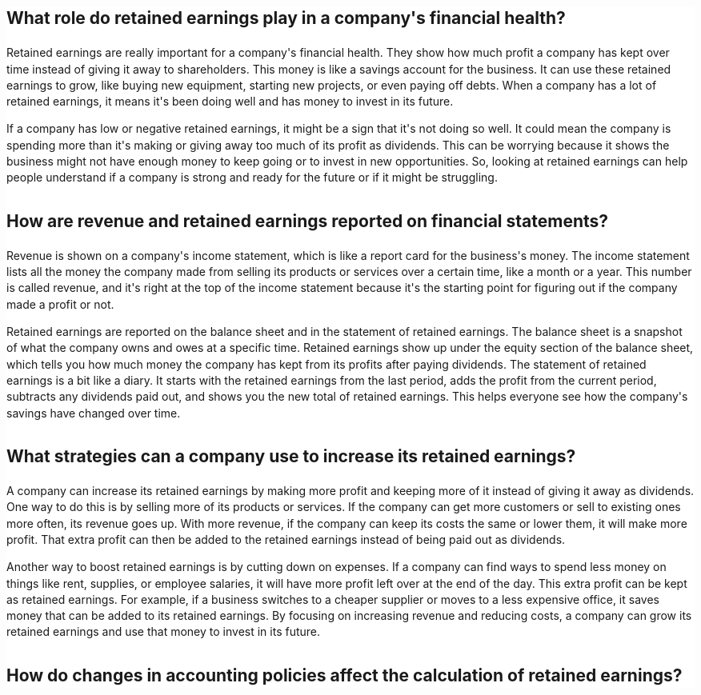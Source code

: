 ## What role do retained earnings play in a company's financial health?

Retained earnings are really important for a company's financial health. They show how much profit a company has kept over time instead of giving it away to shareholders. This money is like a savings account for the business. It can use these retained earnings to grow, like buying new equipment, starting new projects, or even paying off debts. When a company has a lot of retained earnings, it means it's been doing well and has money to invest in its future.

If a company has low or negative retained earnings, it might be a sign that it's not doing so well. It could mean the company is spending more than it's making or giving away too much of its profit as dividends. This can be worrying because it shows the business might not have enough money to keep going or to invest in new opportunities. So, looking at retained earnings can help people understand if a company is strong and ready for the future or if it might be struggling.

## How are revenue and retained earnings reported on financial statements?

Revenue is shown on a company's income statement, which is like a report card for the business's money. The income statement lists all the money the company made from selling its products or services over a certain time, like a month or a year. This number is called revenue, and it's right at the top of the income statement because it's the starting point for figuring out if the company made a profit or not.

Retained earnings are reported on the balance sheet and in the statement of retained earnings. The balance sheet is a snapshot of what the company owns and owes at a specific time. Retained earnings show up under the equity section of the balance sheet, which tells you how much money the company has kept from its profits after paying dividends. The statement of retained earnings is a bit like a diary. It starts with the retained earnings from the last period, adds the profit from the current period, subtracts any dividends paid out, and shows you the new total of retained earnings. This helps everyone see how the company's savings have changed over time.

## What strategies can a company use to increase its retained earnings?

A company can increase its retained earnings by making more profit and keeping more of it instead of giving it away as dividends. One way to do this is by selling more of its products or services. If the company can get more customers or sell to existing ones more often, its revenue goes up. With more revenue, if the company can keep its costs the same or lower them, it will make more profit. That extra profit can then be added to the retained earnings instead of being paid out as dividends.

Another way to boost retained earnings is by cutting down on expenses. If a company can find ways to spend less money on things like rent, supplies, or employee salaries, it will have more profit left over at the end of the day. This extra profit can be kept as retained earnings. For example, if a business switches to a cheaper supplier or moves to a less expensive office, it saves money that can be added to its retained earnings. By focusing on increasing revenue and reducing costs, a company can grow its retained earnings and use that money to invest in its future.

## How do changes in accounting policies affect the calculation of retained earnings?
